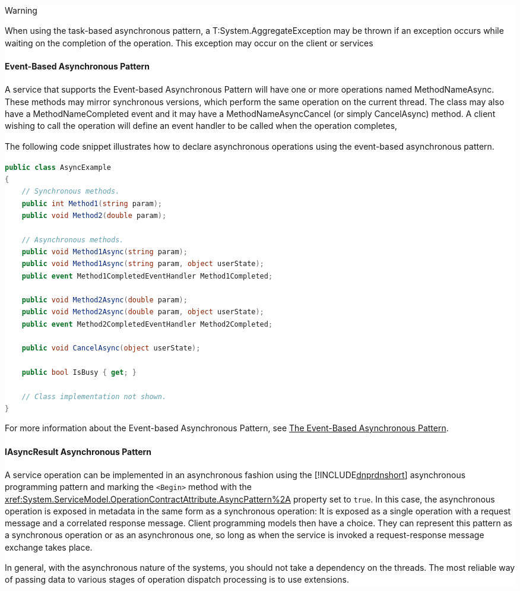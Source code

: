 > [!WARNING]
>  When using the task-based asynchronous pattern, a T:System.AggregateException may be thrown if an exception occurs while waiting on the completion of the operation. This exception may occur on the client or services  
  
#### Event-Based Asynchronous Pattern  
 A service that supports the Event-based Asynchronous Pattern will have one or more operations named MethodNameAsync. These methods may mirror synchronous versions, which perform the same operation on the current thread. The class may also have a MethodNameCompleted event and it may have a MethodNameAsyncCancel (or simply CancelAsync) method. A client wishing to call the operation will define an event handler to be called when the operation completes,  
  
 The following code snippet illustrates how to declare asynchronous operations using the event-based asynchronous pattern.  
  
```csharp  
public class AsyncExample  
{  
    // Synchronous methods.  
    public int Method1(string param);  
    public void Method2(double param);  
  
    // Asynchronous methods.  
    public void Method1Async(string param);  
    public void Method1Async(string param, object userState);  
    public event Method1CompletedEventHandler Method1Completed;  
  
    public void Method2Async(double param);  
    public void Method2Async(double param, object userState);  
    public event Method2CompletedEventHandler Method2Completed;  
  
    public void CancelAsync(object userState);  
  
    public bool IsBusy { get; }  
  
    // Class implementation not shown.  
}  
```  
  
 For more information about the Event-based Asynchronous Pattern, see [The Event-Based Asynchronous Pattern](http://go.microsoft.com/fwlink/?LinkId=232515).  
  
#### IAsyncResult Asynchronous Pattern  
 A service operation can be implemented in an asynchronous fashion using the [!INCLUDE[dnprdnshort](../../../includes/dnprdnshort-md.md)] asynchronous programming pattern and marking the `<Begin>` method with the <xref:System.ServiceModel.OperationContractAttribute.AsyncPattern%2A> property set to `true`. In this case, the asynchronous operation is exposed in metadata in the same form as a synchronous operation: It is exposed as a single operation with a request message and a correlated response message. Client programming models then have a choice. They can represent this pattern as a synchronous operation or as an asynchronous one, so long as when the service is invoked a request-response message exchange takes place.  
  
 In general, with the asynchronous nature of the systems, you should not take a dependency on the threads.  The most reliable way of passing data to various stages of operation dispatch processing is to use extensions.  
  